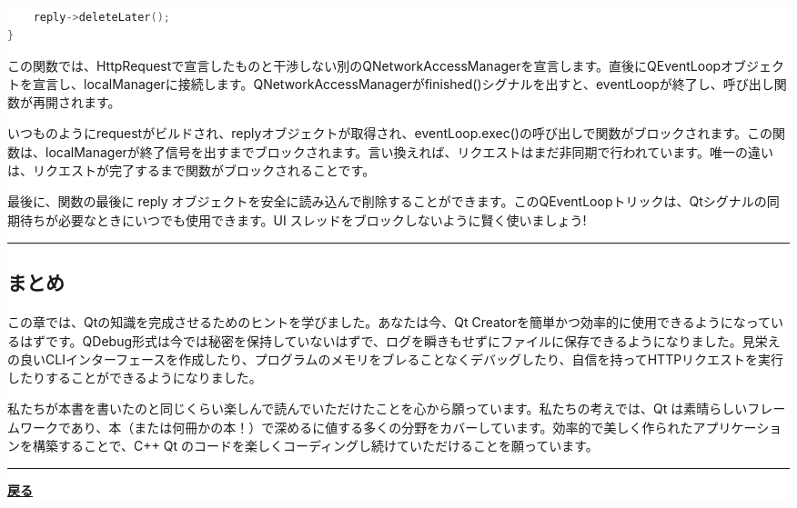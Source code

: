 ```C++
    reply->deleteLater();
}
```

この関数では、HttpRequestで宣言したものと干渉しない別のQNetworkAccessManagerを宣言します。直後にQEventLoopオブジェクトを宣言し、localManagerに接続します。QNetworkAccessManagerがfinished()シグナルを出すと、eventLoopが終了し、呼び出し関数が再開されます。

いつものようにrequestがビルドされ、replyオブジェクトが取得され、eventLoop.exec()の呼び出しで関数がブロックされます。この関数は、localManagerが終了信号を出すまでブロックされます。言い換えれば、リクエストはまだ非同期で行われています。唯一の違いは、リクエストが完了するまで関数がブロックされることです。

最後に、関数の最後に reply オブジェクトを安全に読み込んで削除することができます。このQEventLoopトリックは、Qtシグナルの同期待ちが必要なときにいつでも使用できます。UI スレッドをブロックしないように賢く使いましょう!

***

## まとめ

この章では、Qtの知識を完成させるためのヒントを学びました。あなたは今、Qt Creatorを簡単かつ効率的に使用できるようになっているはずです。QDebug形式は今では秘密を保持していないはずで、ログを瞬きもせずにファイルに保存できるようになりました。見栄えの良いCLIインターフェースを作成したり、プログラムのメモリをブレることなくデバッグしたり、自信を持ってHTTPリクエストを実行したりすることができるようになりました。

私たちが本書を書いたのと同じくらい楽しんで読んでいただけたことを心から願っています。私たちの考えでは、Qt は素晴らしいフレームワークであり、本（または何冊かの本！）で深めるに値する多くの分野をカバーしています。効率的で美しく作られたアプリケーションを構築することで、C++ Qt のコードを楽しくコーディングし続けていただけることを願っています。

***

**[戻る](../index.html)**
